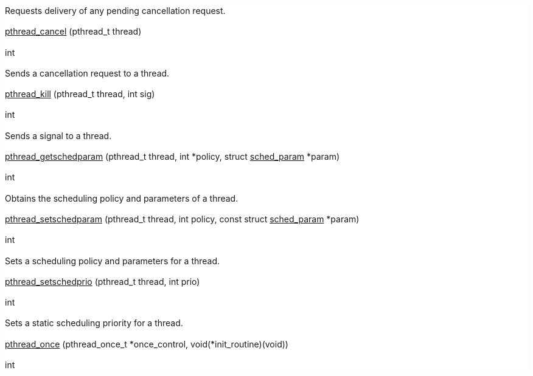 <p id="p846143272084831"><a name="p846143272084831"></a><a name="p846143272084831"></a>Requests delivery of any pending cancellation request. </p>
</td>
</tr>
<tr id="row1419595392084831"><td class="cellrowborder" valign="top" width="50%" headers="mcps1.1.3.1.1 "><p id="p478578056084831"><a name="p478578056084831"></a><a name="p478578056084831"></a><a href="process.md#ga9e77a80c073787bf9a593e9c619dce27">pthread_cancel</a> (pthread_t thread)</p>
</td>
<td class="cellrowborder" valign="top" width="50%" headers="mcps1.1.3.1.2 "><p id="p1515902843084831"><a name="p1515902843084831"></a><a name="p1515902843084831"></a>int </p>
<p id="p653290080084831"><a name="p653290080084831"></a><a name="p653290080084831"></a>Sends a cancellation request to a thread. </p>
</td>
</tr>
<tr id="row1340992926084831"><td class="cellrowborder" valign="top" width="50%" headers="mcps1.1.3.1.1 "><p id="p322243165084831"><a name="p322243165084831"></a><a name="p322243165084831"></a><a href="process.md#ga5aafacc071cdfafd0eb992004dee3e62">pthread_kill</a> (pthread_t thread, int sig)</p>
</td>
<td class="cellrowborder" valign="top" width="50%" headers="mcps1.1.3.1.2 "><p id="p1739966800084831"><a name="p1739966800084831"></a><a name="p1739966800084831"></a>int </p>
<p id="p1903311140084831"><a name="p1903311140084831"></a><a name="p1903311140084831"></a>Sends a signal to a thread. </p>
</td>
</tr>
<tr id="row1494854668084831"><td class="cellrowborder" valign="top" width="50%" headers="mcps1.1.3.1.1 "><p id="p962490977084831"><a name="p962490977084831"></a><a name="p962490977084831"></a><a href="process.md#gaae9850b3759769c748727e171c4c6e61">pthread_getschedparam</a> (pthread_t thread, int *policy, struct <a href="sched_param.md">sched_param</a> *param)</p>
</td>
<td class="cellrowborder" valign="top" width="50%" headers="mcps1.1.3.1.2 "><p id="p1988845719084831"><a name="p1988845719084831"></a><a name="p1988845719084831"></a>int </p>
<p id="p1595724400084831"><a name="p1595724400084831"></a><a name="p1595724400084831"></a>Obtains the scheduling policy and parameters of a thread. </p>
</td>
</tr>
<tr id="row1065579712084831"><td class="cellrowborder" valign="top" width="50%" headers="mcps1.1.3.1.1 "><p id="p491695424084831"><a name="p491695424084831"></a><a name="p491695424084831"></a><a href="process.md#ga14f50e1f5d815c90f1f4225eca5d3a8c">pthread_setschedparam</a> (pthread_t thread, int policy, const struct <a href="sched_param.md">sched_param</a> *param)</p>
</td>
<td class="cellrowborder" valign="top" width="50%" headers="mcps1.1.3.1.2 "><p id="p258015925084831"><a name="p258015925084831"></a><a name="p258015925084831"></a>int </p>
<p id="p1017117311084831"><a name="p1017117311084831"></a><a name="p1017117311084831"></a>Sets a scheduling policy and parameters for a thread. </p>
</td>
</tr>
<tr id="row1950245672084831"><td class="cellrowborder" valign="top" width="50%" headers="mcps1.1.3.1.1 "><p id="p909485016084831"><a name="p909485016084831"></a><a name="p909485016084831"></a><a href="process.md#ga7a23cbcfc21a4e3edf531ed65f022370">pthread_setschedprio</a> (pthread_t thread, int prio)</p>
</td>
<td class="cellrowborder" valign="top" width="50%" headers="mcps1.1.3.1.2 "><p id="p1532326522084831"><a name="p1532326522084831"></a><a name="p1532326522084831"></a>int </p>
<p id="p2136329142084831"><a name="p2136329142084831"></a><a name="p2136329142084831"></a>Sets a static scheduling priority for a thread. </p>
</td>
</tr>
<tr id="row2022991064084831"><td class="cellrowborder" valign="top" width="50%" headers="mcps1.1.3.1.1 "><p id="p636419163084831"><a name="p636419163084831"></a><a name="p636419163084831"></a><a href="process.md#ga196103ac97710dad7a93fd6c188cc999">pthread_once</a> (pthread_once_t *once_control, void(*init_routine)(void))</p>
</td>
<td class="cellrowborder" valign="top" width="50%" headers="mcps1.1.3.1.2 "><p id="p645947359084831"><a name="p645947359084831"></a><a name="p645947359084831"></a>int </p>